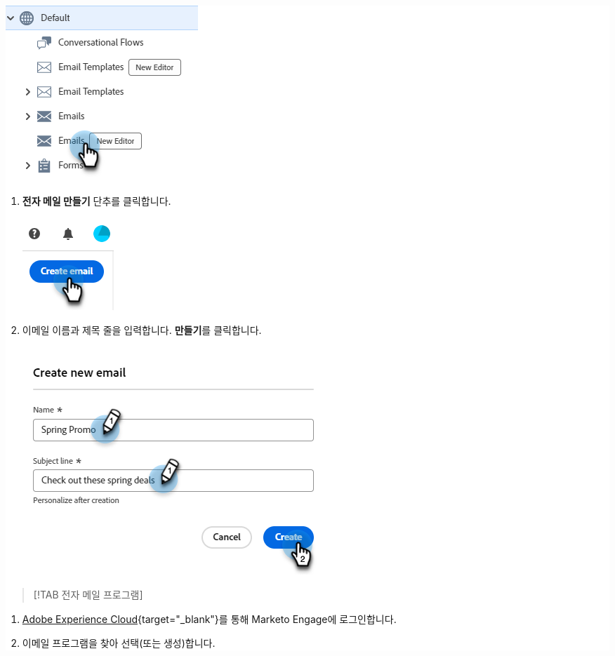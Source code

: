    ![](assets/create-an-email-2.png)

1. **전자 메일 만들기** 단추를 클릭합니다.

   ![](assets/create-an-email-3.png)

1. 이메일 이름과 제목 줄을 입력합니다. **만들기**&#x200B;를 클릭합니다.

   ![](assets/create-an-email-4.png)

>[!TAB 전자 메일 프로그램]

1. [Adobe Experience Cloud](https://experiencecloud.adobe.com/){target="_blank"}를 통해 Marketo Engage에 로그인합니다.

1. 이메일 프로그램을 찾아 선택(또는 생성)합니다.
